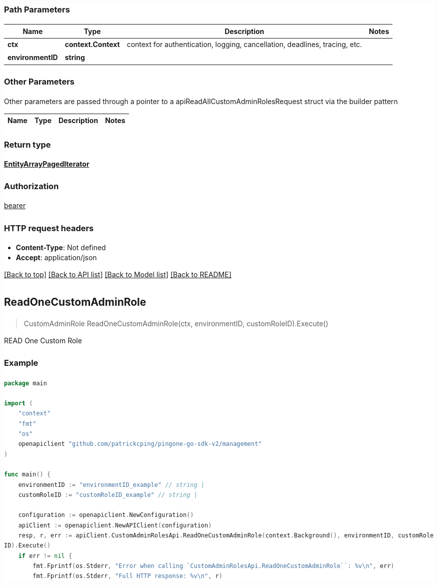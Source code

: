 ### Path Parameters


Name | Type | Description  | Notes
------------- | ------------- | ------------- | -------------
**ctx** | **context.Context** | context for authentication, logging, cancellation, deadlines, tracing, etc.
**environmentID** | **string** |  | 

### Other Parameters

Other parameters are passed through a pointer to a apiReadAllCustomAdminRolesRequest struct via the builder pattern


Name | Type | Description  | Notes
------------- | ------------- | ------------- | -------------


### Return type

[**EntityArrayPagedIterator**](EntityArrayPagedIterator.md)

### Authorization

[bearer](../README.md#bearer)

### HTTP request headers

- **Content-Type**: Not defined
- **Accept**: application/json

[[Back to top]](#) [[Back to API list]](../README.md#documentation-for-api-endpoints)
[[Back to Model list]](../README.md#documentation-for-models)
[[Back to README]](../README.md)


## ReadOneCustomAdminRole

> CustomAdminRole ReadOneCustomAdminRole(ctx, environmentID, customRoleID).Execute()

READ One Custom Role

### Example

```go
package main

import (
    "context"
    "fmt"
    "os"
    openapiclient "github.com/patrickcping/pingone-go-sdk-v2/management"
)

func main() {
    environmentID := "environmentID_example" // string | 
    customRoleID := "customRoleID_example" // string | 

    configuration := openapiclient.NewConfiguration()
    apiClient := openapiclient.NewAPIClient(configuration)
    resp, r, err := apiClient.CustomAdminRolesApi.ReadOneCustomAdminRole(context.Background(), environmentID, customRoleID).Execute()
    if err != nil {
        fmt.Fprintf(os.Stderr, "Error when calling `CustomAdminRolesApi.ReadOneCustomAdminRole``: %v\n", err)
        fmt.Fprintf(os.Stderr, "Full HTTP response: %v\n", r)
```